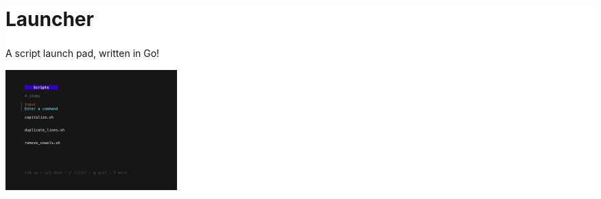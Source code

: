 # Launcher
A script launch pad, written in Go! 
<p float="middle">
    <img src="./demo/screenshots/script_view.png" alt="script_view" width="250"/>